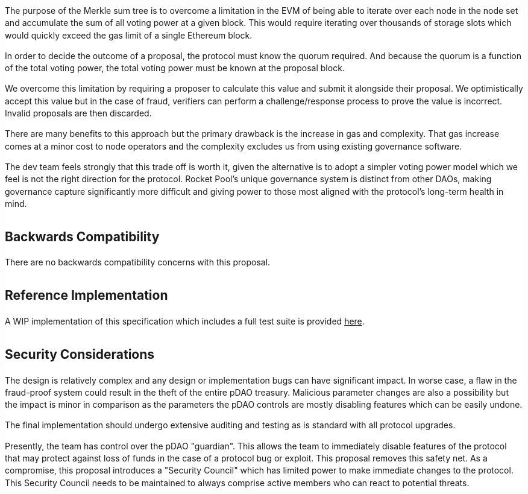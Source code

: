 The purpose of the Merkle sum tree is to overcome a limitation in the EVM of being able to iterate over each node in the
node set and accumulate the sum of all voting power at a given block. This would require iterating over thousands of
storage slots which would quickly exceed the gas limit of a single Ethereum block.

In order to decide the outcome of a proposal, the protocol must know the quorum required. And because the quorum is a
function of the total voting power, the total voting power must be known at the proposal block.

We overcome this limitation by requiring a proposer to calculate this value and submit it alongside their proposal. We
optimistically accept this value but in the case of fraud, verifiers can perform a challenge/response process to prove
the value is incorrect. Invalid proposals are then discarded.

There are many benefits to this approach but the primary drawback is the increase in gas and complexity. That gas
increase comes at a minor cost to node operators and the complexity excludes us from using existing governance software.

The dev team feels strongly that this trade off is worth it, given the alternative is to adopt a simpler voting power
model which we feel is not the right direction for the protocol. Rocket Pool’s unique governance system is distinct from
other DAOs, making governance capture significantly more difficult and giving power to those most aligned with the
protocol’s long-term health in mind.

## Backwards Compatibility

There are no backwards compatibility concerns with this proposal.

## Reference Implementation

A WIP implementation of this specification which includes a full test suite is
provided [here](https://github.com/rocket-pool/rocketpool/tree/onchain-pdao).

## Security Considerations

The design is relatively complex and any design or implementation bugs can have significant impact. In worse case, a
flaw in the fraud-proof system could result in the theft of the entire pDAO treasury. Malicious parameter changes are
also a possibility but the impact is minor in comparison as the parameters the pDAO controls are mostly disabling
features which can be easily undone.

The final implementation should undergo extensive auditing and testing as is standard with all protocol upgrades.

Presently, the team has control over the pDAO "guardian". This allows the team to immediately disable features of the
protocol that may protect against loss of funds in the case of a protocol bug or exploit. This proposal removes this
safety net. As a compromise, this proposal introduces a "Security Council" which has limited power to make immediate
changes to the protocol. This Security Council needs to be maintained to always comprise active members who can react to
potential threats.
